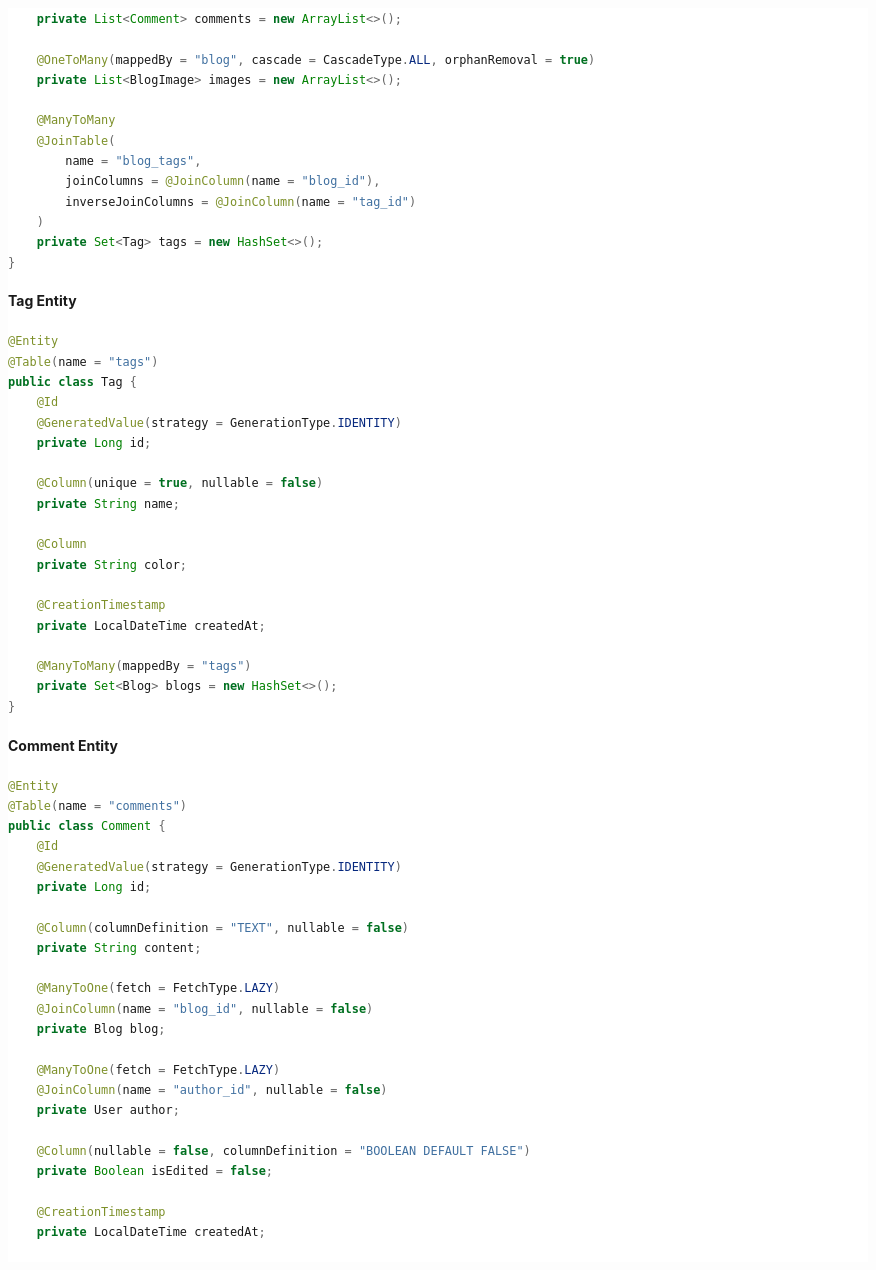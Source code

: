 ```java
    private List<Comment> comments = new ArrayList<>();
    
    @OneToMany(mappedBy = "blog", cascade = CascadeType.ALL, orphanRemoval = true)
    private List<BlogImage> images = new ArrayList<>();
    
    @ManyToMany
    @JoinTable(
        name = "blog_tags",
        joinColumns = @JoinColumn(name = "blog_id"),
        inverseJoinColumns = @JoinColumn(name = "tag_id")
    )
    private Set<Tag> tags = new HashSet<>();
}
```

#### Tag Entity
```java
@Entity
@Table(name = "tags")
public class Tag {
    @Id
    @GeneratedValue(strategy = GenerationType.IDENTITY)
    private Long id;
    
    @Column(unique = true, nullable = false)
    private String name;
    
    @Column
    private String color;
    
    @CreationTimestamp
    private LocalDateTime createdAt;
    
    @ManyToMany(mappedBy = "tags")
    private Set<Blog> blogs = new HashSet<>();
}
```

#### Comment Entity
```java
@Entity
@Table(name = "comments")
public class Comment {
    @Id
    @GeneratedValue(strategy = GenerationType.IDENTITY)
    private Long id;
    
    @Column(columnDefinition = "TEXT", nullable = false)
    private String content;
    
    @ManyToOne(fetch = FetchType.LAZY)
    @JoinColumn(name = "blog_id", nullable = false)
    private Blog blog;
    
    @ManyToOne(fetch = FetchType.LAZY)
    @JoinColumn(name = "author_id", nullable = false)
    private User author;
    
    @Column(nullable = false, columnDefinition = "BOOLEAN DEFAULT FALSE")
    private Boolean isEdited = false;
    
    @CreationTimestamp
    private LocalDateTime createdAt;
    
```